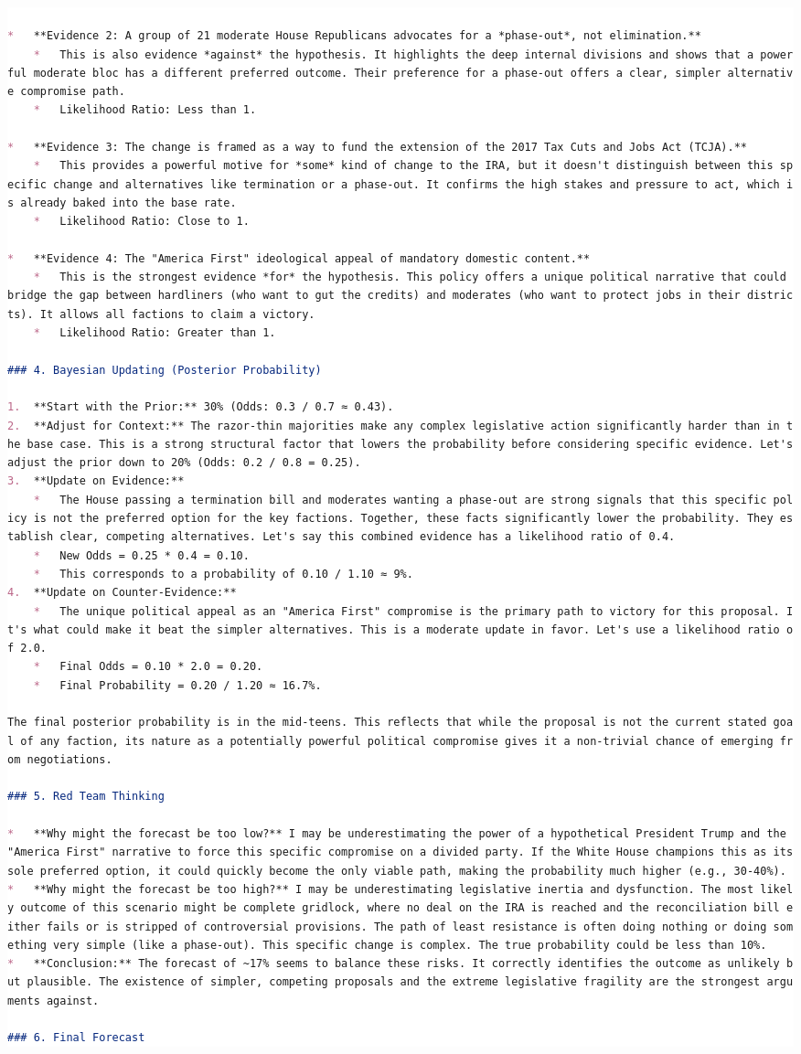 ```md

*   **Evidence 2: A group of 21 moderate House Republicans advocates for a *phase-out*, not elimination.**
    *   This is also evidence *against* the hypothesis. It highlights the deep internal divisions and shows that a powerful moderate bloc has a different preferred outcome. Their preference for a phase-out offers a clear, simpler alternative compromise path.
    *   Likelihood Ratio: Less than 1.

*   **Evidence 3: The change is framed as a way to fund the extension of the 2017 Tax Cuts and Jobs Act (TCJA).**
    *   This provides a powerful motive for *some* kind of change to the IRA, but it doesn't distinguish between this specific change and alternatives like termination or a phase-out. It confirms the high stakes and pressure to act, which is already baked into the base rate.
    *   Likelihood Ratio: Close to 1.

*   **Evidence 4: The "America First" ideological appeal of mandatory domestic content.**
    *   This is the strongest evidence *for* the hypothesis. This policy offers a unique political narrative that could bridge the gap between hardliners (who want to gut the credits) and moderates (who want to protect jobs in their districts). It allows all factions to claim a victory.
    *   Likelihood Ratio: Greater than 1.

### 4. Bayesian Updating (Posterior Probability)

1.  **Start with the Prior:** 30% (Odds: 0.3 / 0.7 ≈ 0.43).
2.  **Adjust for Context:** The razor-thin majorities make any complex legislative action significantly harder than in the base case. This is a strong structural factor that lowers the probability before considering specific evidence. Let's adjust the prior down to 20% (Odds: 0.2 / 0.8 = 0.25).
3.  **Update on Evidence:**
    *   The House passing a termination bill and moderates wanting a phase-out are strong signals that this specific policy is not the preferred option for the key factions. Together, these facts significantly lower the probability. They establish clear, competing alternatives. Let's say this combined evidence has a likelihood ratio of 0.4.
    *   New Odds = 0.25 * 0.4 = 0.10.
    *   This corresponds to a probability of 0.10 / 1.10 ≈ 9%.
4.  **Update on Counter-Evidence:**
    *   The unique political appeal as an "America First" compromise is the primary path to victory for this proposal. It's what could make it beat the simpler alternatives. This is a moderate update in favor. Let's use a likelihood ratio of 2.0.
    *   Final Odds = 0.10 * 2.0 = 0.20.
    *   Final Probability = 0.20 / 1.20 ≈ 16.7%.

The final posterior probability is in the mid-teens. This reflects that while the proposal is not the current stated goal of any faction, its nature as a potentially powerful political compromise gives it a non-trivial chance of emerging from negotiations.

### 5. Red Team Thinking

*   **Why might the forecast be too low?** I may be underestimating the power of a hypothetical President Trump and the "America First" narrative to force this specific compromise on a divided party. If the White House champions this as its sole preferred option, it could quickly become the only viable path, making the probability much higher (e.g., 30-40%).
*   **Why might the forecast be too high?** I may be underestimating legislative inertia and dysfunction. The most likely outcome of this scenario might be complete gridlock, where no deal on the IRA is reached and the reconciliation bill either fails or is stripped of controversial provisions. The path of least resistance is often doing nothing or doing something very simple (like a phase-out). This specific change is complex. The true probability could be less than 10%.
*   **Conclusion:** The forecast of ~17% seems to balance these risks. It correctly identifies the outcome as unlikely but plausible. The existence of simpler, competing proposals and the extreme legislative fragility are the strongest arguments against.

### 6. Final Forecast

```